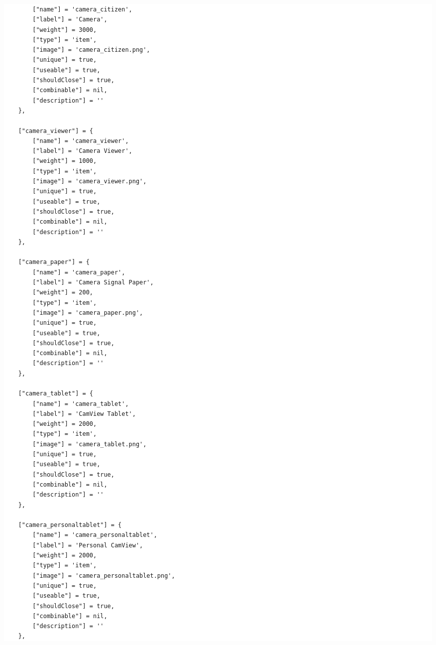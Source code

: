 ```language
        ["name"] = 'camera_citizen',
        ["label"] = 'Camera',
        ["weight"] = 3000,
        ["type"] = 'item',
        ["image"] = 'camera_citizen.png',
        ["unique"] = true,
        ["useable"] = true,
        ["shouldClose"] = true,
        ["combinable"] = nil,
        ["description"] = ''
    },

    ["camera_viewer"] = {
        ["name"] = 'camera_viewer',
        ["label"] = 'Camera Viewer',
        ["weight"] = 1000,
        ["type"] = 'item',
        ["image"] = 'camera_viewer.png',
        ["unique"] = true,
        ["useable"] = true,
        ["shouldClose"] = true,
        ["combinable"] = nil,
        ["description"] = ''
    },

    ["camera_paper"] = {
        ["name"] = 'camera_paper',
        ["label"] = 'Camera Signal Paper',
        ["weight"] = 200,
        ["type"] = 'item',
        ["image"] = 'camera_paper.png',
        ["unique"] = true,
        ["useable"] = true,
        ["shouldClose"] = true,
        ["combinable"] = nil,
        ["description"] = ''
    },

    ["camera_tablet"] = {
        ["name"] = 'camera_tablet',
        ["label"] = 'CamView Tablet',
        ["weight"] = 2000,
        ["type"] = 'item',
        ["image"] = 'camera_tablet.png',
        ["unique"] = true,
        ["useable"] = true,
        ["shouldClose"] = true,
        ["combinable"] = nil,
        ["description"] = ''
    },

    ["camera_personaltablet"] = {
        ["name"] = 'camera_personaltablet',
        ["label"] = 'Personal CamView',
        ["weight"] = 2000,
        ["type"] = 'item',
        ["image"] = 'camera_personaltablet.png',
        ["unique"] = true,
        ["useable"] = true,
        ["shouldClose"] = true,
        ["combinable"] = nil,
        ["description"] = ''
    },
```